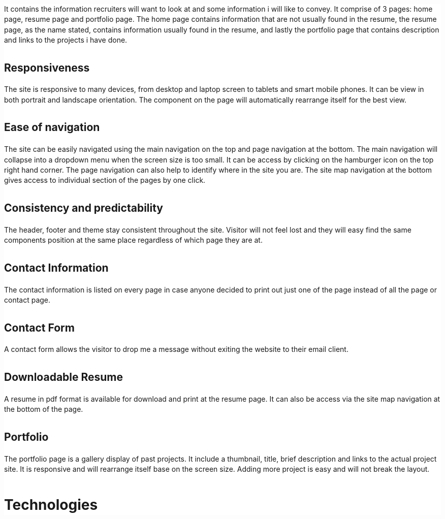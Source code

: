 It contains the information recruiters will want to look at and some information i will like to convey. It comprise of 3 pages: home page, resume page and portfolio page. The home page contains information that are not usually found in the resume, the resume page, as the name stated, contains information usually found in the resume, and lastly the portfolio page that contains description and links to the projects i have done.

## Responsiveness

The site is responsive to many devices, from desktop and laptop screen to tablets and smart mobile phones. It can be view in both portrait and landscape orientation. The component on the page will automatically rearrange itself for the best view.

## Ease of navigation

The site can be easily navigated using the main navigation on the top and page navigation at the bottom. The main navigation will collapse into a dropdown menu when the screen size is too small. It can be access by clicking on the hamburger icon on the top right hand corner. The page navigation can also help to identify where in the site you are.  The site map navigation at the bottom gives access to individual section of the pages by one click.

## Consistency and predictability

The header, footer and theme stay consistent throughout the site. Visitor will not feel lost and they will easy find the same components position at the same place regardless of which page they are at.

## Contact Information

The contact information is listed on every page in case anyone decided to print out just one of the page instead of all the page or contact page.

## Contact Form

A contact form allows the visitor to drop me a message without exiting the website to their email client.

## Downloadable Resume

A resume in pdf format is available for download and print at the resume page. It can also be access via the site map navigation at the bottom of the page.

## Portfolio

The portfolio page is a gallery display of past projects. It include a thumbnail, title, brief description and links to the actual project site. It is responsive and will rearrange itself base on the screen size. Adding more project is easy and will not break the layout.

# Technologies
